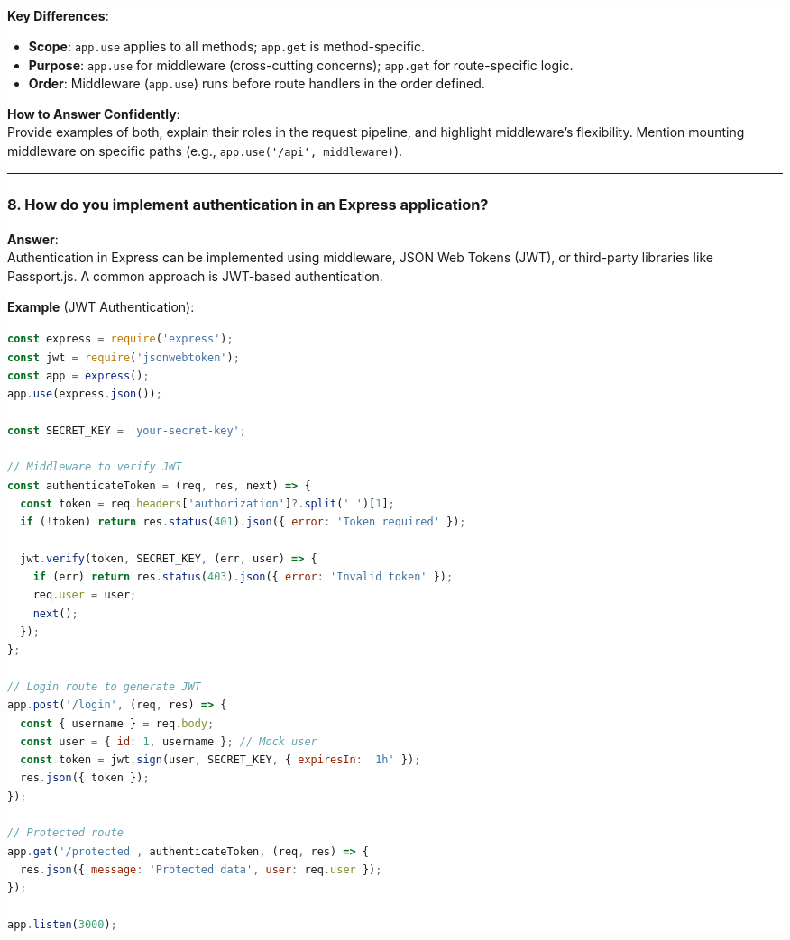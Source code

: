 **Key Differences**:  
- **Scope**: `app.use` applies to all methods; `app.get` is method-specific.  
- **Purpose**: `app.use` for middleware (cross-cutting concerns); `app.get` for route-specific logic.  
- **Order**: Middleware (`app.use`) runs before route handlers in the order defined.

**How to Answer Confidently**:  
Provide examples of both, explain their roles in the request pipeline, and highlight middleware’s flexibility. Mention mounting middleware on specific paths (e.g., `app.use('/api', middleware)`).

---

### 8. How do you implement authentication in an Express application?
**Answer**:  
Authentication in Express can be implemented using middleware, JSON Web Tokens (JWT), or third-party libraries like Passport.js. A common approach is JWT-based authentication.

**Example** (JWT Authentication):
```javascript
const express = require('express');
const jwt = require('jsonwebtoken');
const app = express();
app.use(express.json());

const SECRET_KEY = 'your-secret-key';

// Middleware to verify JWT
const authenticateToken = (req, res, next) => {
  const token = req.headers['authorization']?.split(' ')[1];
  if (!token) return res.status(401).json({ error: 'Token required' });

  jwt.verify(token, SECRET_KEY, (err, user) => {
    if (err) return res.status(403).json({ error: 'Invalid token' });
    req.user = user;
    next();
  });
};

// Login route to generate JWT
app.post('/login', (req, res) => {
  const { username } = req.body;
  const user = { id: 1, username }; // Mock user
  const token = jwt.sign(user, SECRET_KEY, { expiresIn: '1h' });
  res.json({ token });
});

// Protected route
app.get('/protected', authenticateToken, (req, res) => {
  res.json({ message: 'Protected data', user: req.user });
});

app.listen(3000);
```
